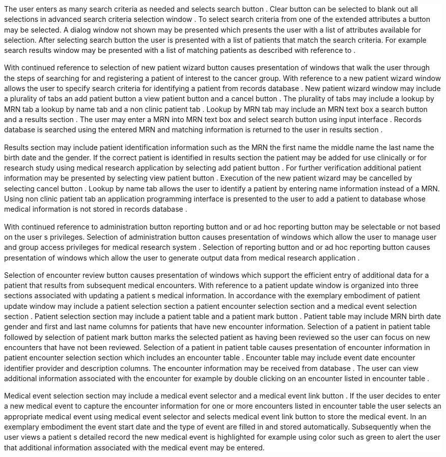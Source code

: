 The user enters as many search criteria as needed and selects search button . Clear button can be selected to blank out all selections in advanced search criteria selection window . To select search criteria from one of the extended attributes a button may be selected. A dialog window not shown may be presented which presents the user with a list of attributes available for selection. After selecting search button the user is presented with a list of patients that match the search criteria. For example search results window may be presented with a list of matching patients as described with reference to .

With continued reference to selection of new patient wizard button causes presentation of windows that walk the user through the steps of searching for and registering a patient of interest to the cancer group. With reference to a new patient wizard window allows the user to specify search criteria for identifying a patient from records database . New patient wizard window may include a plurality of tabs an add patient button a view patient button and a cancel button . The plurality of tabs may include a lookup by MRN tab a lookup by name tab and a non clinic patient tab . Lookup by MRN tab may include an MRN text box a search button and a results section . The user may enter a MRN into MRN text box and select search button using input interface . Records database is searched using the entered MRN and matching information is returned to the user in results section .

Results section may include patient identification information such as the MRN the first name the middle name the last name the birth date and the gender. If the correct patient is identified in results section the patient may be added for use clinically or for research study using medical research application by selecting add patient button . For further verification additional patient information may be presented by selecting view patient button . Execution of the new patient wizard may be cancelled by selecting cancel button . Lookup by name tab allows the user to identify a patient by entering name information instead of a MRN. Using non clinic patient tab an application programming interface is presented to the user to add a patient to database whose medical information is not stored in records database .

With continued reference to administration button reporting button and or ad hoc reporting button may be selectable or not based on the user s privileges. Selection of administration button causes presentation of windows which allow the user to manage user and group access privileges for medical research system . Selection of reporting button and or ad hoc reporting button causes presentation of windows which allow the user to generate output data from medical research application .

Selection of encounter review button causes presentation of windows which support the efficient entry of additional data for a patient that results from subsequent medical encounters. With reference to a patient update window is organized into three sections associated with updating a patient s medical information. In accordance with the exemplary embodiment of patient update window may include a patient selection section a patient encounter selection section and a medical event selection section . Patient selection section may include a patient table and a patient mark button . Patient table may include MRN birth date gender and first and last name columns for patients that have new encounter information. Selection of a patient in patient table followed by selection of patient mark button marks the selected patient as having been reviewed so the user can focus on new encounters that have not been reviewed. Selection of a patient in patient table causes presentation of encounter information in patient encounter selection section which includes an encounter table . Encounter table may include event date encounter identifier provider and description columns. The encounter information may be received from database . The user can view additional information associated with the encounter for example by double clicking on an encounter listed in encounter table .

Medical event selection section may include a medical event selector and a medical event link button . If the user decides to enter a new medical event to capture the encounter information for one or more encounters listed in encounter table the user selects an appropriate medical event using medical event selector and selects medical event link button to store the medical event. In an exemplary embodiment the event start date and the type of event are filled in and stored automatically. Subsequently when the user views a patient s detailed record the new medical event is highlighted for example using color such as green to alert the user that additional information associated with the medical event may be entered.
